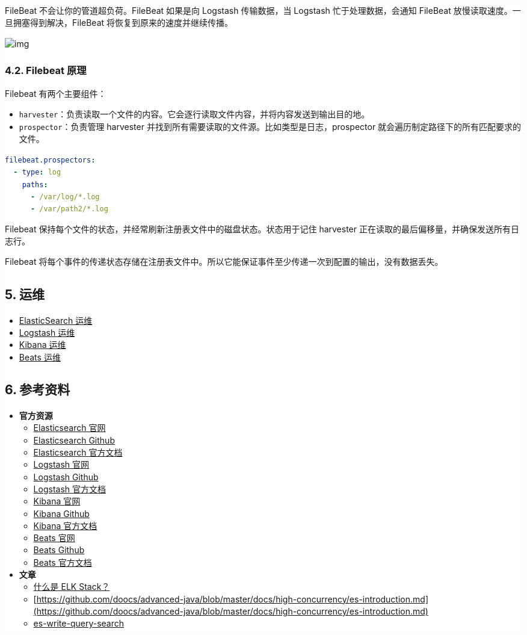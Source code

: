 FileBeat 不会让你的管道超负荷。FileBeat 如果是向 Logstash 传输数据，当 Logstash 忙于处理数据，会通知 FileBeat 放慢读取速度。一旦拥塞得到解决，FileBeat 将恢复到原来的速度并继续传播。

![img](https://www.elastic.co/guide/en/beats/filebeat/current/images/filebeat.png)

### 4.2. Filebeat 原理

Filebeat 有两个主要组件：

- `harvester`：负责读取一个文件的内容。它会逐行读取文件内容，并将内容发送到输出目的地。
- `prospector`：负责管理 harvester 并找到所有需要读取的文件源。比如类型是日志，prospector 就会遍历制定路径下的所有匹配要求的文件。

```yaml
filebeat.prospectors:
  - type: log
    paths:
      - /var/log/*.log
      - /var/path2/*.log
```

Filebeat 保持每个文件的状态，并经常刷新注册表文件中的磁盘状态。状态用于记住 harvester 正在读取的最后偏移量，并确保发送所有日志行。

Filebeat 将每个事件的传递状态存储在注册表文件中。所以它能保证事件至少传递一次到配置的输出，没有数据丢失。

## 5. 运维

- [ElasticSearch 运维](../01.Elasticsearch/20.Elasticsearch运维.md)
- [Logstash 运维](07.Logstash运维.md)
- [Kibana 运维](05.Kibana运维.md)
- [Beats 运维](03.Filebeat运维.md)

## 6. 参考资料

- **官方资源**
  - [Elasticsearch 官网](https://www.elastic.co/cn/products/elasticsearch)
  - [Elasticsearch Github](https://github.com/elastic/elasticsearch)
  - [Elasticsearch 官方文档](https://www.elastic.co/guide/en/elasticsearch/reference/current/index.html)
  - [Logstash 官网](https://www.elastic.co/cn/products/logstash)
  - [Logstash Github](https://github.com/elastic/logstash)
  - [Logstash 官方文档](https://www.elastic.co/guide/en/logstash/current/index.html)
  - [Kibana 官网](https://www.elastic.co/cn/products/kibana)
  - [Kibana Github](https://github.com/elastic/kibana)
  - [Kibana 官方文档](https://www.elastic.co/guide/en/kibana/current/index.html)
  - [Beats 官网](https://www.elastic.co/cn/products/beats)
  - [Beats Github](https://github.com/elastic/beats)
  - [Beats 官方文档](https://www.elastic.co/guide/en/beats/libbeat/current/index.html)
- **文章**
  - [什么是 ELK Stack？](https://www.elastic.co/cn/what-is/elk-stack)
  - [https://github.com/doocs/advanced-java/blob/master/docs/high-concurrency/es-introduction.md](https://github.com/doocs/advanced-java/blob/master/docs/high-concurrency/es-introduction.md)
  - [es-write-query-search](https://github.com/doocs/advanced-java/blob/master/docs/high-concurrency/es-write-query-search.md)